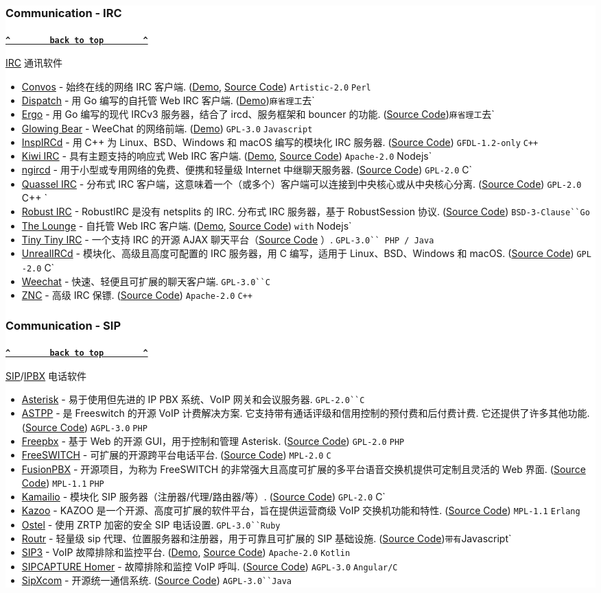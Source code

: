 
### Communication - IRC

**[`^        back to top        ^`](#)**

[IRC](https://en.wikipedia.org/wiki/Internet_Relay_Chat) 通讯软件

- [Convos](https://convos.chat/)  - 始终在线的网络 IRC 客户端.  ([Demo](https://convos.chat/#instant-demo), [Source Code](https://github.com/nordaaker/convos)) `Artistic-2.0` `Perl`
- [Dispatch](https://github.com/khlieng/dispatch)  - 用 Go 编写的自托管 Web IRC 客户端.  ([Demo](https://dispatch.khlieng.com/connect))`麻省理工`去`
- [Ergo](https://ergo.chat/)  - 用 Go 编写的现代 IRCv3 服务器，结合了 ircd、服务框架和 bouncer 的功能.  ([Source Code](https://github.com/ergochat/ergo))`麻省理工`去`
- [Glowing Bear](https://github.com/glowing-bear/glowing-bear/)  - WeeChat 的网络前端.  ([Demo](https://www.glowing-bear.org)) `GPL-3.0` `Javascript`
- [InspIRCd](https://www.inspircd.org/)  - 用 C++ 为 Linux、BSD、Windows 和 macOS 编写的模块化 IRC 服务器.  ([Source Code](https://github.com/inspircd/inspircd)) `GFDL-1.2-only` `C++`
- [Kiwi IRC](https://kiwiirc.com/)  - 具有主题支持的响应式 Web IRC 客户端.  ([Demo](https://kiwiirc.com/nextclient/), [Source Code](https://github.com/kiwiirc/kiwiirc)) `Apache-2.0` Nodejs`
- [ngircd](https://ngircd.barton.de/)  - 用于小型或专用网络的免费、便携和轻量级 Internet 中继聊天服务器.  ([Source Code](https://github.com/ngircd/ngircd)) `GPL-2.0` C`
- [Quassel IRC](https://quassel-irc.org/)  - 分布式 IRC 客户端，这意味着一个（或多个）客户端可以连接到中央核心或从中央核心分离.  ([Source Code](https://github.com/quassel/quassel)) `GPL-2.0` C++ `
- [Robust IRC](https://robustirc.net/)  - RobustIRC 是没有 netsplits 的 IRC. 分布式 IRC 服务器，基于 RobustSession 协议.  ([Source Code](https://github.com/robustirc/robustirc)) `BSD-3-Clause``Go`
- [The Lounge](https://thelounge.chat/)  - 自托管 Web IRC 客户端.  ([Demo](https://demo.thelounge.chat/), [Source Code](https://github.com/thelounge/thelounge)) `with` Nodejs`
- [Tiny Tiny IRC](https://tt-rss.org/tt-irc/) - 一个支持 IRC 的开源 AJAX 聊天平台（[Source Code](https://git.tt-rss.org/fox/tt-irc) ）.  `GPL-3.0`` PHP / Java`
- [UnrealIRCd](https://www.unrealircd.org/)  - 模块化、高级且高度可配置的 IRC 服务器，用 C 编写，适用于 Linux、BSD、Windows 和 macOS.  ([Source Code](https://github.com/unrealircd/unrealircd)) `GPL-2.0` C`
- [Weechat](https://weechat.org/)  - 快速、轻便且可扩展的聊天客户端.  `GPL-3.0``C`
- [ZNC](https://wiki.znc.in/ZNC)  - 高级 IRC 保镖.  ([Source Code](https://github.com/znc/znc)) `Apache-2.0` `C++`


### Communication - SIP

**[`^        back to top        ^`](#)**

[SIP](https://en.wikipedia.org/wiki/Session_Initiation_Protocol)/[IPBX](https://en.wikipedia.org/wiki/IP_PBX) 电话软件

- [Asterisk](https://www.asterisk.org/)  - 易于使用但先进的 IP PBX 系统、VoIP 网关和会议服务器.  `GPL-2.0``C`
- [ASTPP](https://www.astppbilling.org/)  - 是 Freeswitch 的开源 VoIP 计费解决方案. 它支持带有通话评级和信用控制的预付费和后付费计费. 它还提供了许多其他功能.  ([Source Code](https://github.com/iNextrix/ASTPP)) `AGPL-3.0` `PHP`
- [Freepbx](https://www.freepbx.org)  - 基于 Web 的开源 GUI，用于控制和管理 Asterisk.  ([Source Code](https://git.freepbx.org/projects/FREEPBX)) `GPL-2.0` `PHP`
- [FreeSWITCH](https://freeswitch.org/)  - 可扩展的开源跨平台电话平台.  ([Source Code](https://freeswitch.org/stash/projects/FS/repos/freeswitch/browse)) `MPL-2.0` `C`
- [FusionPBX](https://www.fusionpbx.com/)  - 开源项目，为称为 FreeSWITCH 的非常强大且高度可扩展的多平台语音交换机提供可定制且灵活的 Web 界面.  ([Source Code](https://github.com/fusionpbx/fusionpbx)) `MPL-1.1` `PHP`
- [Kamailio](https://www.kamailio.org/w/)  - 模块化 SIP 服务器（注册器/代理/路由器/等）.  ([Source Code](https://github.com/kamailio/kamailio)) `GPL-2.0` C`
- [Kazoo](https://2600hz.org/)  - KAZOO 是一个开源、高度可扩展的软件平台，旨在提供运营商级 VoIP 交换机功能和特性.  ([Source Code](https://github.com/2600hz/KAZOO)) `MPL-1.1` `Erlang`
- [Ostel](https://dev.guardianproject.info/projects/ostel/wiki/Server_Documentation)  - 使用 ZRTP 加密的安全 SIP 电话设置.  `GPL-3.0``Ruby`
- [Routr](https://routr.io)  - 轻量级 sip 代理、位置服务器和注册器，用于可靠且可扩展的 SIP 基础设施.  ([Source Code](https://github.com/fonoster/routr))`带有`Javascript`
- [SIP3](https://sip3.io/)  - VoIP 故障排除和监控平台.  ([Demo](https://demo.sip3.io), [Source Code](https://github.com/sip3io/)) `Apache-2.0` `Kotlin`
- [SIPCAPTURE Homer](https://www.sipcapture.org/)  - 故障排除和监控 VoIP 呼叫.  ([Source Code](https://github.com/sipcapture/homer)) `AGPL-3.0` `Angular/C`
- [SipXcom](https://sipxcom.org/)  - 开源统一通信系统.  ([Source Code](https://github.com/sipXcom/sipxecs)) `AGPL-3.0``Java`